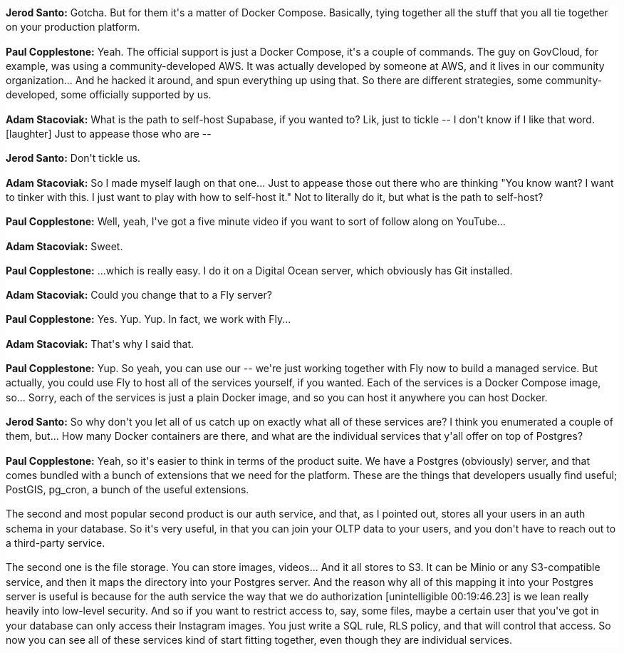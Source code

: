 **Jerod Santo:** Gotcha. But for them it's a matter of Docker Compose. Basically, tying together all the stuff that you all tie together on your production platform.

**Paul Copplestone:** Yeah. The official support is just a Docker Compose, it's a couple of commands. The guy on GovCloud, for example, was using a community-developed AWS. It was actually developed by someone at AWS, and it lives in our community organization... And he hacked it around, and spun everything up using that. So there are different strategies, some community-developed, some officially supported by us.

**Adam Stacoviak:** What is the path to self-host Supabase, if you wanted to? Lik, just to tickle -- I don't know if I like that word. \[laughter\] Just to appease those who are --

**Jerod Santo:** Don't tickle us.

**Adam Stacoviak:** So I made myself laugh on that one... Just to appease those out there who are thinking "You know want? I want to tinker with this. I just want to play with how to self-host it." Not to literally do it, but what is the path to self-host?

**Paul Copplestone:** Well, yeah, I've got a five minute video if you want to sort of follow along on YouTube...

**Adam Stacoviak:** Sweet.

**Paul Copplestone:** ...which is really easy. I do it on a Digital Ocean server, which obviously has Git installed.

**Adam Stacoviak:** Could you change that to a Fly server?

**Paul Copplestone:** Yes. Yup. Yup. In fact, we work with Fly...

**Adam Stacoviak:** That's why I said that.

**Paul Copplestone:** Yup. So yeah, you can use our -- we're just working together with Fly now to build a managed service. But actually, you could use Fly to host all of the services yourself, if you wanted. Each of the services is a Docker Compose image, so... Sorry, each of the services is just a plain Docker image, and so you can host it anywhere you can host Docker.

**Jerod Santo:** So why don't you let all of us catch up on exactly what all of these services are? I think you enumerated a couple of them, but... How many Docker containers are there, and what are the individual services that y'all offer on top of Postgres?

**Paul Copplestone:** Yeah, so it's easier to think in terms of the product suite. We have a Postgres (obviously) server, and that comes bundled with a bunch of extensions that we need for the platform. These are the things that developers usually find useful; PostGIS, pg\_cron, a bunch of the useful extensions.

The second and most popular second product is our auth service, and that, as I pointed out, stores all your users in an auth schema in your database. So it's very useful, in that you can join your OLTP data to your users, and you don't have to reach out to a third-party service.

The second one is the file storage. You can store images, videos... And it all stores to S3. It can be Minio or any S3-compatible service, and then it maps the directory into your Postgres server. And the reason why all of this mapping it into your Postgres server is useful is because for the auth service the way that we do authorization \[unintelligible 00:19:46.23\] is we lean really heavily into low-level security. And so if you want to restrict access to, say, some files, maybe a certain user that you've got in your database can only access their Instagram images. You just write a SQL rule, RLS policy, and that will control that access. So now you can see all of these services kind of start fitting together, even though they are individual services.
